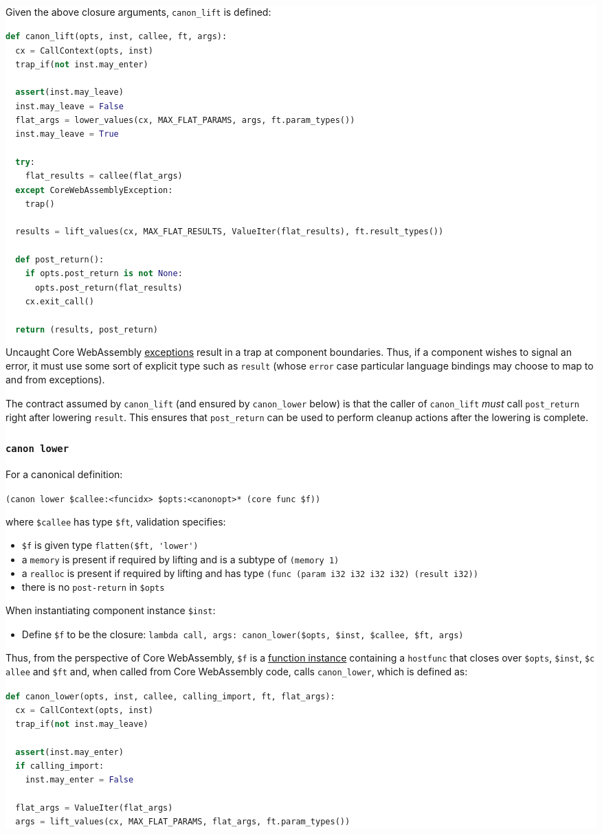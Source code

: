 Given the above closure arguments, `canon_lift` is defined:
```python
def canon_lift(opts, inst, callee, ft, args):
  cx = CallContext(opts, inst)
  trap_if(not inst.may_enter)

  assert(inst.may_leave)
  inst.may_leave = False
  flat_args = lower_values(cx, MAX_FLAT_PARAMS, args, ft.param_types())
  inst.may_leave = True

  try:
    flat_results = callee(flat_args)
  except CoreWebAssemblyException:
    trap()

  results = lift_values(cx, MAX_FLAT_RESULTS, ValueIter(flat_results), ft.result_types())

  def post_return():
    if opts.post_return is not None:
      opts.post_return(flat_results)
    cx.exit_call()

  return (results, post_return)
```
Uncaught Core WebAssembly [exceptions] result in a trap at component
boundaries. Thus, if a component wishes to signal an error, it must use some
sort of explicit type such as `result` (whose `error` case particular language
bindings may choose to map to and from exceptions).

The contract assumed by `canon_lift` (and ensured by `canon_lower` below) is
that the caller of `canon_lift` *must* call `post_return` right after lowering
`result`. This ensures that `post_return` can be used to perform cleanup
actions after the lowering is complete.


### `canon lower`

For a canonical definition:
```wasm
(canon lower $callee:<funcidx> $opts:<canonopt>* (core func $f))
```
where `$callee` has type `$ft`, validation specifies:
* `$f` is given type `flatten($ft, 'lower')`
* a `memory` is present if required by lifting and is a subtype of `(memory 1)`
* a `realloc` is present if required by lifting and has type `(func (param i32 i32 i32 i32) (result i32))`
* there is no `post-return` in `$opts`

When instantiating component instance `$inst`:
* Define `$f` to be the closure: `lambda call, args: canon_lower($opts, $inst, $callee, $ft, args)`

Thus, from the perspective of Core WebAssembly, `$f` is a [function instance]
containing a `hostfunc` that closes over `$opts`, `$inst`, `$callee` and `$ft`
and, when called from Core WebAssembly code, calls `canon_lower`, which is defined as:
```python
def canon_lower(opts, inst, callee, calling_import, ft, flat_args):
  cx = CallContext(opts, inst)
  trap_if(not inst.may_leave)

  assert(inst.may_enter)
  if calling_import:
    inst.may_enter = False

  flat_args = ValueIter(flat_args)
  args = lift_values(cx, MAX_FLAT_PARAMS, flat_args, ft.param_types())

```

[Canonical Definitions]: Explainer.md#canonical-definitions
[`canonopt`]: Explainer.md#canonical-definitions
[`canon`]: Explainer.md#canonical-definitions
[Type Definitions]: Explainer.md#type-definitions
[Component Invariant]: Explainer.md#component-invariants
[Component Invariants]: Explainer.md#component-invariants
[JavaScript Embedding]: Explainer.md#JavaScript-embedding
[Adapter Functions]: FutureFeatures.md#custom-abis-via-adapter-functions
[Shared-Everything Dynamic Linking]: examples/SharedEverythingDynamicLinking.md
[Administrative Instructions]: https://webassembly.github.io/spec/core/exec/runtime.html#syntax-instr-admin
[Implementation Limits]: https://webassembly.github.io/spec/core/appendix/implementation.html
[Function Instance]: https://webassembly.github.io/spec/core/exec/runtime.html#function-instances
[Two-level]: https://webassembly.github.io/spec/core/syntax/modules.html#syntax-import
[Multi-value]: https://github.com/WebAssembly/multi-value/blob/master/proposals/multi-value/Overview.md
[Exceptions]: https://github.com/WebAssembly/exception-handling/blob/main/proposals/exception-handling/Exceptions.md
[WASI]: https://github.com/webassembly/wasi
[Deterministic Profile]: https://github.com/WebAssembly/profiles/blob/main/proposals/profiles/Overview.md
[Alignment]: https://en.wikipedia.org/wiki/Data_structure_alignment
[UTF-8]: https://en.wikipedia.org/wiki/UTF-8
[UTF-16]: https://en.wikipedia.org/wiki/UTF-16
[Latin-1]: https://en.wikipedia.org/wiki/ISO/IEC_8859-1
[Unicode Scalar Value]: https://unicode.org/glossary/#unicode_scalar_value
[Unicode Code Point]: https://unicode.org/glossary/#code_point
[Surrogate]: https://unicode.org/faq/utf_bom.html#utf16-2
[Name Mangling]: https://en.wikipedia.org/wiki/Name_mangling
[`import_name`]: https://clang.llvm.org/docs/AttributeReference.html#import-name
[`export_name`]: https://clang.llvm.org/docs/AttributeReference.html#export-name